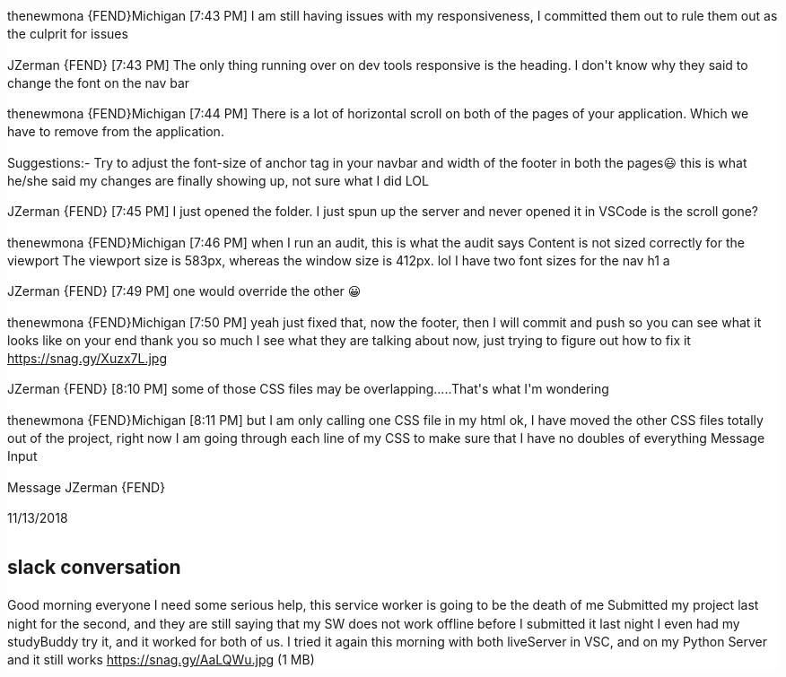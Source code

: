 thenewmona {FEND}Michigan [7:43 PM]
I am still having issues with my responsiveness, I committed them out to rule them out as the culprit for issues

JZerman {FEND} [7:43 PM]
The only thing running over on dev tools responsive is the heading. I don't know why they said to change the font on the nav bar

thenewmona {FEND}Michigan [7:44 PM]
There is a lot of horizontal scroll on both of the pages of your application. Which we have to remove from the application.

Suggestions:-
Try to adjust the font-size of anchor tag in your navbar and width of the footer in both the pages:smiley:
this is what he/she said
my changes are finally showing up, not sure what I did LOL

JZerman {FEND} [7:45 PM]
I just opened the folder. I just spun up the server and never opened it in VSCode
is the scroll gone?

thenewmona {FEND}Michigan [7:46 PM]
when I run an audit, this is what the audit says
Content is not sized correctly for the viewport
The viewport size is 583px, whereas the window size is 412px.
lol I have two font sizes for  the nav h1 a

JZerman {FEND} [7:49 PM]
one would override the other :grinning:

thenewmona {FEND}Michigan [7:50 PM]
yeah just fixed that, now the footer, then I will commit and push so you can see what it looks like on your end
thank you so much
I see what they are talking about now, just trying to figure out how to fix it
https://snag.gy/Xuzx7L.jpg


JZerman {FEND} [8:10 PM]
some of those CSS files may be overlapping.....That's what I'm wondering

thenewmona {FEND}Michigan [8:11 PM]
but I am only calling one CSS file in my html
ok, I have moved the other CSS files totally out of the project, right now I am going through each line of my CSS to make sure that I have no doubles of everything
Message Input

Message JZerman {FEND} 

11/13/2018

## slack conversation 

Good morning everyone
I need some serious help, this service worker is going to be the death of me
Submitted my project last night for the second, and they are still saying that my SW does not work offline
before I submitted it last night I even had my studyBuddy try it, and it worked for both of us.
I tried it again this morning with both liveServer in VSC, and on my Python Server and it still works
https://snag.gy/AaLQWu.jpg (1 MB)
